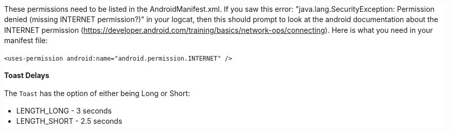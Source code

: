 These permissions need to be listed in the AndroidManifest.xml.  If you saw this error: "java.lang.SecurityException: Permission denied (missing INTERNET permission?)" in your logcat, then this should prompt to look at the android documentation about the INTERNET permission (https://developer.android.com/training/basics/network-ops/connecting).  Here is what you need in your manifest file:

```
<uses-permission android:name="android.permission.INTERNET" />
```

**Toast Delays**

The `Toast` has the option of either being Long or Short:

* LENGTH_LONG - 3 seconds
* LENGTH_SHORT - 2.5 seconds

